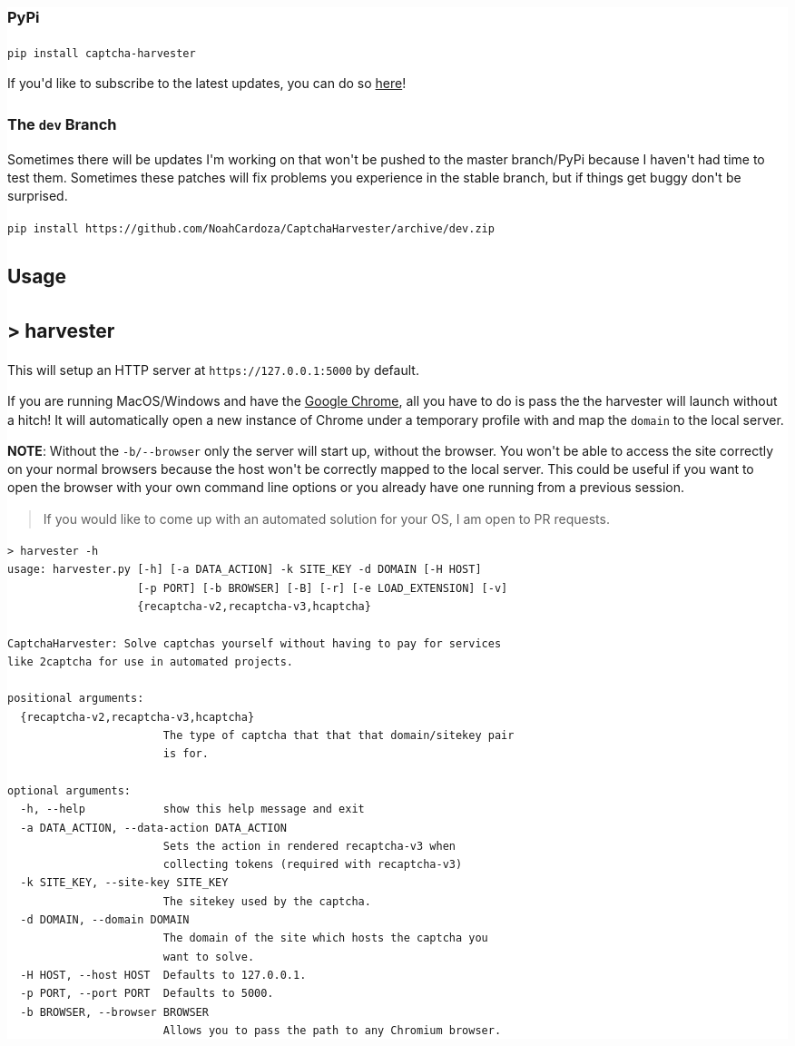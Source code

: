 ### PyPi

```bash
pip install captcha-harvester
```

If you'd like to subscribe to the latest updates, you can do so [here](https://libraries.io/subscribe/4946088)!

### The `dev` Branch

Sometimes there will be updates I'm working on that won't be pushed to the master branch/PyPi
because I haven't had time to test them. Sometimes these patches will fix problems you experience
in the stable branch, but if things get buggy don't be surprised.

```bash
pip install https://github.com/NoahCardoza/CaptchaHarvester/archive/dev.zip
```

## Usage

## > harvester

This will setup an HTTP server at `https://127.0.0.1:5000` by default.

If you are running MacOS/Windows and have the [Google Chrome](https://www.google.com/chrome/), all you have to do is pass
the the harvester will launch without a hitch! It will automatically open
a new instance of Chrome under a temporary profile with and map the `domain` to the
local server.

**NOTE**: Without the `-b/--browser` only the server will start up, without the browser. You won't
be able to access the site correctly on your normal browsers because the host won't be correctly
mapped to the local server. This could be useful if you want to open the browser with your own
command line options or you already have one running from a previous session.

> If you would like to come up with an automated solution for your OS, I am open to PR requests.

```text
> harvester -h
usage: harvester.py [-h] [-a DATA_ACTION] -k SITE_KEY -d DOMAIN [-H HOST]
                    [-p PORT] [-b BROWSER] [-B] [-r] [-e LOAD_EXTENSION] [-v]
                    {recaptcha-v2,recaptcha-v3,hcaptcha}

CaptchaHarvester: Solve captchas yourself without having to pay for services
like 2captcha for use in automated projects.

positional arguments:
  {recaptcha-v2,recaptcha-v3,hcaptcha}
                        The type of captcha that that that domain/sitekey pair
                        is for.

optional arguments:
  -h, --help            show this help message and exit
  -a DATA_ACTION, --data-action DATA_ACTION
                        Sets the action in rendered recaptcha-v3 when
                        collecting tokens (required with recaptcha-v3)
  -k SITE_KEY, --site-key SITE_KEY
                        The sitekey used by the captcha.
  -d DOMAIN, --domain DOMAIN
                        The domain of the site which hosts the captcha you
                        want to solve.
  -H HOST, --host HOST  Defaults to 127.0.0.1.
  -p PORT, --port PORT  Defaults to 5000.
  -b BROWSER, --browser BROWSER
                        Allows you to pass the path to any Chromium browser.
```